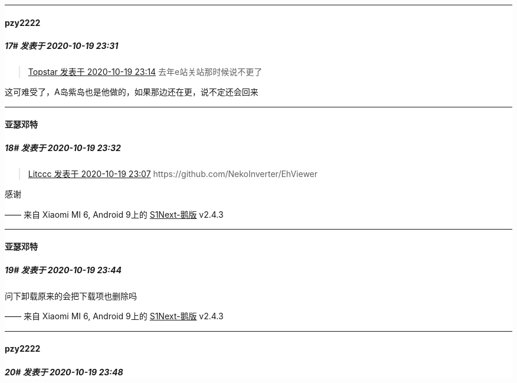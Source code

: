





*****

####  pzy2222  
##### 17#       发表于 2020-10-19 23:31



<blockquote><a href="httphttps://bbs.saraba1st.com/2b/forum.php?mod=redirect&amp;goto=findpost&amp;pid=49095722&amp;ptid=1965963" target="_blank">Topstar 发表于 2020-10-19 23:14</a>
去年e站关站那时候说不更了</blockquote>
这可难受了，A岛紫岛也是他做的，如果那边还在更，说不定还会回来







*****

####  亚瑟邓特  
##### 18#       发表于 2020-10-19 23:32



<blockquote><a href="httphttps://bbs.saraba1st.com/2b/forum.php?mod=redirect&amp;goto=findpost&amp;pid=49095652&amp;ptid=1965963" target="_blank">Litccc 发表于 2020-10-19 23:07</a>
https://github.com/NekoInverter/EhViewer</blockquote>
感谢

—— 来自 Xiaomi MI 6, Android 9上的 [S1Next-鹅版](https://github.com/ykrank/S1-Next/releases) v2.4.3







*****

####  亚瑟邓特  
##### 19#       发表于 2020-10-19 23:44




问下卸载原来的会把下载项也删除吗

—— 来自 Xiaomi MI 6, Android 9上的 [S1Next-鹅版](https://github.com/ykrank/S1-Next/releases) v2.4.3







*****

####  pzy2222  
##### 20#       发表于 2020-10-19 23:48
